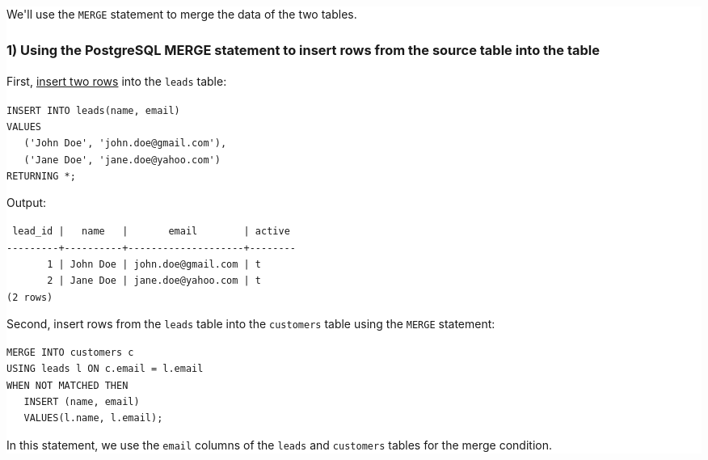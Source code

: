 We'll use the `MERGE` statement to merge the data of the two tables.





### 1) Using the PostgreSQL MERGE statement to insert rows from the source table into the table





First, [insert two rows](/docs/postgresql/postgresql-insert-multiple-rows) into the `leads` table:





```
INSERT INTO leads(name, email)
VALUES
   ('John Doe', 'john.doe@gmail.com'),
   ('Jane Doe', 'jane.doe@yahoo.com')
RETURNING *;
```





Output:





```
 lead_id |   name   |       email        | active
---------+----------+--------------------+--------
       1 | John Doe | john.doe@gmail.com | t
       2 | Jane Doe | jane.doe@yahoo.com | t
(2 rows)
```





Second, insert rows from the `leads` table into the `customers` table using the `MERGE` statement:





```
MERGE INTO customers c
USING leads l ON c.email = l.email
WHEN NOT MATCHED THEN
   INSERT (name, email)
   VALUES(l.name, l.email);
```





In this statement, we use the `email` columns of the `leads` and `customers` tables for the merge condition.
